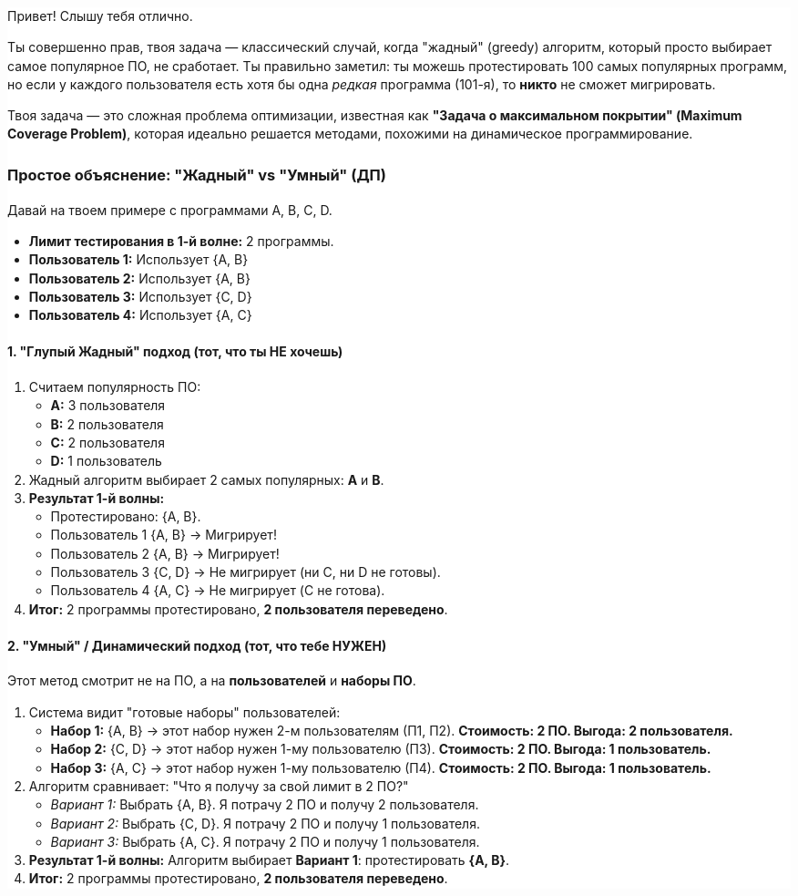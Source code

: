 Привет! Слышу тебя отлично.

Ты совершенно прав, твоя задача — классический случай, когда "жадный" (greedy) алгоритм, который просто выбирает самое популярное ПО, не сработает. Ты правильно заметил: ты можешь протестировать 100 самых популярных программ, но если у каждого пользователя есть хотя бы одна *редкая* программа (101-я), то **никто** не сможет мигрировать.

Твоя задача — это сложная проблема оптимизации, известная как **"Задача о максимальном покрытии" (Maximum Coverage Problem)**, которая идеально решается методами, похожими на динамическое программирование.

### Простое объяснение: "Жадный" vs "Умный" (ДП)

Давай на твоем примере с программами A, B, C, D.

* **Лимит тестирования в 1-й волне:** 2 программы.
* **Пользователь 1:** Использует {A, B}
* **Пользователь 2:** Использует {A, B}
* **Пользователь 3:** Использует {C, D}
* **Пользователь 4:** Использует {A, C}

#### 1. "Глупый Жадный" подход (тот, что ты НЕ хочешь)

1.  Считаем популярность ПО:
    * **A:** 3 пользователя
    * **B:** 2 пользователя
    * **C:** 2 пользователя
    * **D:** 1 пользователь
2.  Жадный алгоритм выбирает 2 самых популярных: **A** и **B**.
3.  **Результат 1-й волны:**
    * Протестировано: {A, B}.
    * Пользователь 1 {A, B} -> Мигрирует!
    * Пользователь 2 {A, B} -> Мигрирует!
    * Пользователь 3 {C, D} -> Не мигрирует (ни C, ни D не готовы).
    * Пользователь 4 {A, C} -> Не мигрирует (C не готова).
4.  **Итог:** 2 программы протестировано, **2 пользователя переведено**.

#### 2. "Умный" / Динамический подход (тот, что тебе НУЖЕН)

Этот метод смотрит не на ПО, а на **пользователей** и **наборы ПО**.

1.  Система видит "готовые наборы" пользователей:
    * **Набор 1:** {A, B} -> этот набор нужен 2-м пользователям (П1, П2). **Стоимость: 2 ПО. Выгода: 2 пользователя.**
    * **Набор 2:** {C, D} -> этот набор нужен 1-му пользователю (П3). **Стоимость: 2 ПО. Выгода: 1 пользователь.**
    * **Набор 3:** {A, C} -> этот набор нужен 1-му пользователю (П4). **Стоимость: 2 ПО. Выгода: 1 пользователь.**
2.  Алгоритм сравнивает: "Что я получу за свой лимит в 2 ПО?"
    * *Вариант 1:* Выбрать {A, B}. Я потрачу 2 ПО и получу 2 пользователя.
    * *Вариант 2:* Выбрать {C, D}. Я потрачу 2 ПО и получу 1 пользователя.
    * *Вариант 3:* Выбрать {A, C}. Я потрачу 2 ПО и получу 1 пользователя.
3.  **Результат 1-й волны:** Алгоритм выбирает **Вариант 1**: протестировать **{A, B}**.
4.  **Итог:** 2 программы протестировано, **2 пользователя переведено**.

